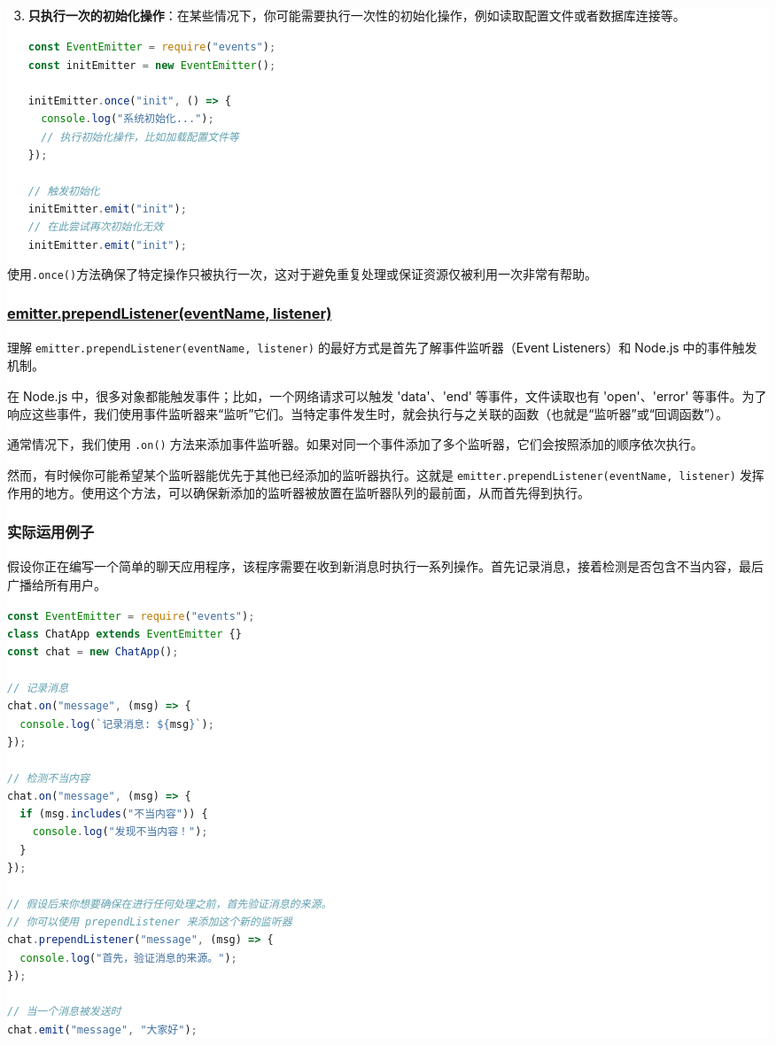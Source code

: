 3. **只执行一次的初始化操作**：在某些情况下，你可能需要执行一次性的初始化操作，例如读取配置文件或者数据库连接等。

   ```javascript
   const EventEmitter = require("events");
   const initEmitter = new EventEmitter();

   initEmitter.once("init", () => {
     console.log("系统初始化...");
     // 执行初始化操作，比如加载配置文件等
   });

   // 触发初始化
   initEmitter.emit("init");
   // 在此尝试再次初始化无效
   initEmitter.emit("init");
   ```

使用`.once()`方法确保了特定操作只被执行一次，这对于避免重复处理或保证资源仅被利用一次非常有帮助。

### [emitter.prependListener(eventName, listener)](https://nodejs.org/docs/latest/api/events.html#emitterprependlistenereventname-listener)

理解 `emitter.prependListener(eventName, listener)` 的最好方式是首先了解事件监听器（Event Listeners）和 Node.js 中的事件触发机制。

在 Node.js 中，很多对象都能触发事件；比如，一个网络请求可以触发 'data'、'end' 等事件，文件读取也有 'open'、'error' 等事件。为了响应这些事件，我们使用事件监听器来“监听”它们。当特定事件发生时，就会执行与之关联的函数（也就是“监听器”或“回调函数”）。

通常情况下，我们使用 `.on()` 方法来添加事件监听器。如果对同一个事件添加了多个监听器，它们会按照添加的顺序依次执行。

然而，有时候你可能希望某个监听器能优先于其他已经添加的监听器执行。这就是 `emitter.prependListener(eventName, listener)` 发挥作用的地方。使用这个方法，可以确保新添加的监听器被放置在监听器队列的最前面，从而首先得到执行。

### 实际运用例子

假设你正在编写一个简单的聊天应用程序，该程序需要在收到新消息时执行一系列操作。首先记录消息，接着检测是否包含不当内容，最后广播给所有用户。

```javascript
const EventEmitter = require("events");
class ChatApp extends EventEmitter {}
const chat = new ChatApp();

// 记录消息
chat.on("message", (msg) => {
  console.log(`记录消息: ${msg}`);
});

// 检测不当内容
chat.on("message", (msg) => {
  if (msg.includes("不当内容")) {
    console.log("发现不当内容！");
  }
});

// 假设后来你想要确保在进行任何处理之前，首先验证消息的来源。
// 你可以使用 prependListener 来添加这个新的监听器
chat.prependListener("message", (msg) => {
  console.log("首先，验证消息的来源。");
});

// 当一个消息被发送时
chat.emit("message", "大家好");
```
